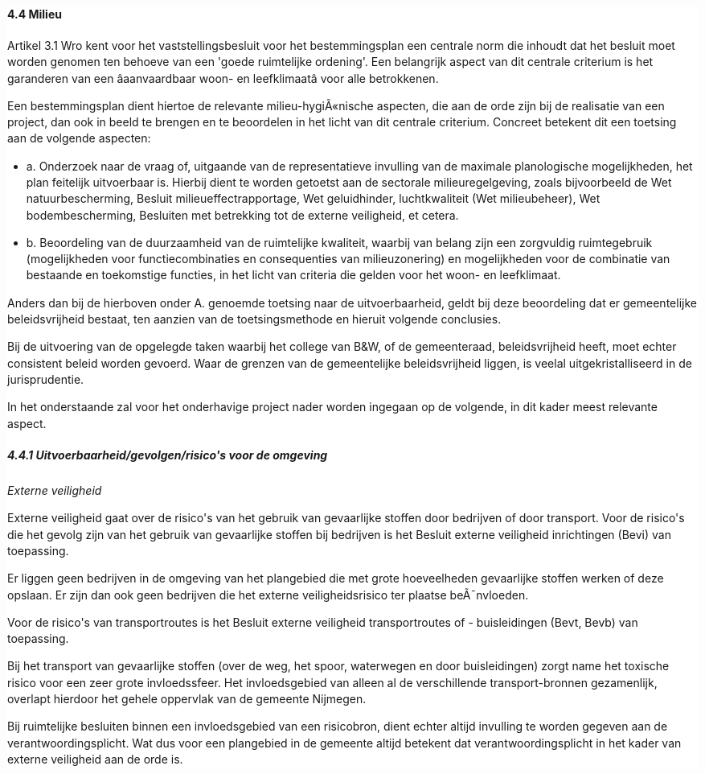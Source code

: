 #### 4\.4 Milieu

Artikel 3\.1 Wro kent voor het vaststellingsbesluit voor het bestemmingsplan een centrale norm die inhoudt dat het besluit moet worden genomen ten behoeve van een 'goede ruimtelijke ordening'. Een belangrijk aspect van dit centrale criterium is het garanderen van een âaanvaardbaar woon\- en leefklimaatâ voor alle betrokkenen.

Een bestemmingsplan dient hiertoe de relevante milieu\-hygiÃ«nische aspecten, die aan de orde zijn bij de realisatie van een project, dan ook in beeld te brengen en te beoordelen in het licht van dit centrale criterium. Concreet betekent dit een toetsing aan de volgende aspecten:

* a. Onderzoek naar de vraag of, uitgaande van de representatieve invulling van de maximale planologische mogelijkheden, het plan feitelijk uitvoerbaar is. Hierbij dient te worden getoetst aan de sectorale milieuregelgeving, zoals bijvoorbeeld de Wet natuurbescherming, Besluit milieueffectrapportage, Wet geluidhinder, luchtkwaliteit (Wet milieubeheer), Wet bodembescherming, Besluiten met betrekking tot de externe veiligheid, et cetera.

* b. Beoordeling van de duurzaamheid van de ruimtelijke kwaliteit, waarbij van belang zijn een zorgvuldig ruimtegebruik (mogelijkheden voor functiecombinaties en consequenties van milieuzonering) en mogelijkheden voor de combinatie van bestaande en toekomstige functies, in het licht van criteria die gelden voor het woon\- en leefklimaat.

Anders dan bij de hierboven onder A. genoemde toetsing naar de uitvoerbaarheid, geldt bij deze beoordeling dat er gemeentelijke beleidsvrijheid bestaat, ten aanzien van de toetsingsmethode en hieruit volgende conclusies.

Bij de uitvoering van de opgelegde taken waarbij het college van B\&W, of de gemeenteraad, beleidsvrijheid heeft, moet echter consistent beleid worden gevoerd. Waar de grenzen van de gemeentelijke beleidsvrijheid liggen, is veelal uitgekristalliseerd in de jurisprudentie.

In het onderstaande zal voor het onderhavige project nader worden ingegaan op de volgende, in dit kader meest relevante aspect.

##### 4\.4\.1 Uitvoerbaarheid/gevolgen/risico's voor de omgeving

*Externe veiligheid*

Externe veiligheid gaat over de risico's van het gebruik van gevaarlijke stoffen door bedrijven of door transport. Voor de risico's die het gevolg zijn van het gebruik van gevaarlijke stoffen bij bedrijven is het Besluit externe veiligheid inrichtingen (Bevi) van toepassing.

Er liggen geen bedrijven in de omgeving van het plangebied die met grote hoeveelheden gevaarlijke stoffen werken of deze opslaan. Er zijn dan ook geen bedrijven die het externe veiligheidsrisico ter plaatse beÃ¯nvloeden.

Voor de risico's van transportroutes is het Besluit externe veiligheid transportroutes of \- buisleidingen (Bevt, Bevb) van toepassing.

Bij het transport van gevaarlijke stoffen (over de weg, het spoor, waterwegen en door buisleidingen) zorgt name het toxische risico voor een zeer grote invloedssfeer. Het invloedsgebied van alleen al de verschillende transport\-bronnen gezamenlijk, overlapt hierdoor het gehele oppervlak van de gemeente Nijmegen.

Bij ruimtelijke besluiten binnen een invloedsgebied van een risicobron, dient echter altijd invulling te worden gegeven aan de verantwoordingsplicht. Wat dus voor een plangebied in de gemeente altijd betekent dat verantwoordingsplicht in het kader van externe veiligheid aan de orde is.
